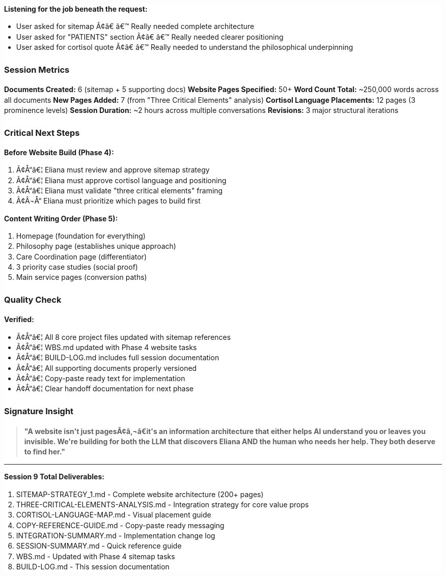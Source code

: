 **Listening for the job beneath the request:**
- User asked for sitemap Ã¢â€ â€™ Really needed complete architecture
- User asked for "PATIENTS" section Ã¢â€ â€™ Really needed clearer positioning
- User asked for cortisol quote Ã¢â€ â€™ Really needed to understand the philosophical underpinning

### Session Metrics

**Documents Created:** 6 (sitemap + 5 supporting docs)
**Website Pages Specified:** 50+
**Word Count Total:** ~250,000 words across all documents
**New Pages Added:** 7 (from "Three Critical Elements" analysis)
**Cortisol Language Placements:** 12 pages (3 prominence levels)
**Session Duration:** ~2 hours across multiple conversations
**Revisions:** 3 major structural iterations

### Critical Next Steps

**Before Website Build (Phase 4):**
1. Ã¢Å“â€¦ Eliana must review and approve sitemap strategy
2. Ã¢Å“â€¦ Eliana must approve cortisol language and positioning
3. Ã¢Å“â€¦ Eliana must validate "three critical elements" framing
4. Ã¢Â¬Å“ Eliana must prioritize which pages to build first

**Content Writing Order (Phase 5):**
1. Homepage (foundation for everything)
2. Philosophy page (establishes unique approach)
3. Care Coordination page (differentiator)
4. 3 priority case studies (social proof)
5. Main service pages (conversion paths)

### Quality Check

**Verified:**
- Ã¢Å“â€¦ All 8 core project files updated with sitemap references
- Ã¢Å“â€¦ WBS.md updated with Phase 4 website tasks
- Ã¢Å“â€¦ BUILD-LOG.md includes full session documentation
- Ã¢Å“â€¦ All supporting documents properly versioned
- Ã¢Å“â€¦ Copy-paste ready text for implementation
- Ã¢Å“â€¦ Clear handoff documentation for next phase

### Signature Insight

> **"A website isn't just pagesÃ¢â‚¬â€it's an information architecture that either helps AI understand you or leaves you invisible. We're building for both the LLM that discovers Eliana AND the human who needs her help. They both deserve to find her."**

---

**Session 9 Total Deliverables:**
1. SITEMAP-STRATEGY_1.md - Complete website architecture (200+ pages)
2. THREE-CRITICAL-ELEMENTS-ANALYSIS.md - Integration strategy for core value props
3. CORTISOL-LANGUAGE-MAP.md - Visual placement guide
4. COPY-REFERENCE-GUIDE.md - Copy-paste ready messaging
5. INTEGRATION-SUMMARY.md - Implementation change log
6. SESSION-SUMMARY.md - Quick reference guide
7. WBS.md - Updated with Phase 4 sitemap tasks
8. BUILD-LOG.md - This session documentation
